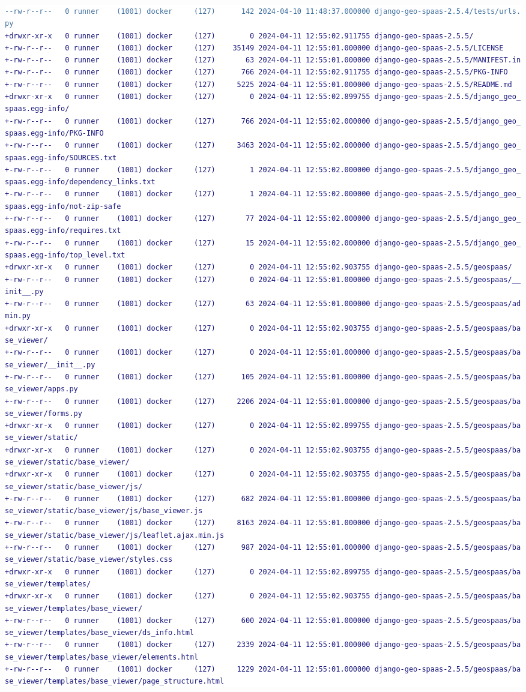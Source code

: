 ```diff
--rw-r--r--   0 runner    (1001) docker     (127)      142 2024-04-10 11:48:37.000000 django-geo-spaas-2.5.4/tests/urls.py
+drwxr-xr-x   0 runner    (1001) docker     (127)        0 2024-04-11 12:55:02.911755 django-geo-spaas-2.5.5/
+-rw-r--r--   0 runner    (1001) docker     (127)    35149 2024-04-11 12:55:01.000000 django-geo-spaas-2.5.5/LICENSE
+-rw-r--r--   0 runner    (1001) docker     (127)       63 2024-04-11 12:55:01.000000 django-geo-spaas-2.5.5/MANIFEST.in
+-rw-r--r--   0 runner    (1001) docker     (127)      766 2024-04-11 12:55:02.911755 django-geo-spaas-2.5.5/PKG-INFO
+-rw-r--r--   0 runner    (1001) docker     (127)     5225 2024-04-11 12:55:01.000000 django-geo-spaas-2.5.5/README.md
+drwxr-xr-x   0 runner    (1001) docker     (127)        0 2024-04-11 12:55:02.899755 django-geo-spaas-2.5.5/django_geo_spaas.egg-info/
+-rw-r--r--   0 runner    (1001) docker     (127)      766 2024-04-11 12:55:02.000000 django-geo-spaas-2.5.5/django_geo_spaas.egg-info/PKG-INFO
+-rw-r--r--   0 runner    (1001) docker     (127)     3463 2024-04-11 12:55:02.000000 django-geo-spaas-2.5.5/django_geo_spaas.egg-info/SOURCES.txt
+-rw-r--r--   0 runner    (1001) docker     (127)        1 2024-04-11 12:55:02.000000 django-geo-spaas-2.5.5/django_geo_spaas.egg-info/dependency_links.txt
+-rw-r--r--   0 runner    (1001) docker     (127)        1 2024-04-11 12:55:02.000000 django-geo-spaas-2.5.5/django_geo_spaas.egg-info/not-zip-safe
+-rw-r--r--   0 runner    (1001) docker     (127)       77 2024-04-11 12:55:02.000000 django-geo-spaas-2.5.5/django_geo_spaas.egg-info/requires.txt
+-rw-r--r--   0 runner    (1001) docker     (127)       15 2024-04-11 12:55:02.000000 django-geo-spaas-2.5.5/django_geo_spaas.egg-info/top_level.txt
+drwxr-xr-x   0 runner    (1001) docker     (127)        0 2024-04-11 12:55:02.903755 django-geo-spaas-2.5.5/geospaas/
+-rw-r--r--   0 runner    (1001) docker     (127)        0 2024-04-11 12:55:01.000000 django-geo-spaas-2.5.5/geospaas/__init__.py
+-rw-r--r--   0 runner    (1001) docker     (127)       63 2024-04-11 12:55:01.000000 django-geo-spaas-2.5.5/geospaas/admin.py
+drwxr-xr-x   0 runner    (1001) docker     (127)        0 2024-04-11 12:55:02.903755 django-geo-spaas-2.5.5/geospaas/base_viewer/
+-rw-r--r--   0 runner    (1001) docker     (127)        0 2024-04-11 12:55:01.000000 django-geo-spaas-2.5.5/geospaas/base_viewer/__init__.py
+-rw-r--r--   0 runner    (1001) docker     (127)      105 2024-04-11 12:55:01.000000 django-geo-spaas-2.5.5/geospaas/base_viewer/apps.py
+-rw-r--r--   0 runner    (1001) docker     (127)     2206 2024-04-11 12:55:01.000000 django-geo-spaas-2.5.5/geospaas/base_viewer/forms.py
+drwxr-xr-x   0 runner    (1001) docker     (127)        0 2024-04-11 12:55:02.899755 django-geo-spaas-2.5.5/geospaas/base_viewer/static/
+drwxr-xr-x   0 runner    (1001) docker     (127)        0 2024-04-11 12:55:02.903755 django-geo-spaas-2.5.5/geospaas/base_viewer/static/base_viewer/
+drwxr-xr-x   0 runner    (1001) docker     (127)        0 2024-04-11 12:55:02.903755 django-geo-spaas-2.5.5/geospaas/base_viewer/static/base_viewer/js/
+-rw-r--r--   0 runner    (1001) docker     (127)      682 2024-04-11 12:55:01.000000 django-geo-spaas-2.5.5/geospaas/base_viewer/static/base_viewer/js/base_viewer.js
+-rw-r--r--   0 runner    (1001) docker     (127)     8163 2024-04-11 12:55:01.000000 django-geo-spaas-2.5.5/geospaas/base_viewer/static/base_viewer/js/leaflet.ajax.min.js
+-rw-r--r--   0 runner    (1001) docker     (127)      987 2024-04-11 12:55:01.000000 django-geo-spaas-2.5.5/geospaas/base_viewer/static/base_viewer/styles.css
+drwxr-xr-x   0 runner    (1001) docker     (127)        0 2024-04-11 12:55:02.899755 django-geo-spaas-2.5.5/geospaas/base_viewer/templates/
+drwxr-xr-x   0 runner    (1001) docker     (127)        0 2024-04-11 12:55:02.903755 django-geo-spaas-2.5.5/geospaas/base_viewer/templates/base_viewer/
+-rw-r--r--   0 runner    (1001) docker     (127)      600 2024-04-11 12:55:01.000000 django-geo-spaas-2.5.5/geospaas/base_viewer/templates/base_viewer/ds_info.html
+-rw-r--r--   0 runner    (1001) docker     (127)     2339 2024-04-11 12:55:01.000000 django-geo-spaas-2.5.5/geospaas/base_viewer/templates/base_viewer/elements.html
+-rw-r--r--   0 runner    (1001) docker     (127)     1229 2024-04-11 12:55:01.000000 django-geo-spaas-2.5.5/geospaas/base_viewer/templates/base_viewer/page_structure.html
```